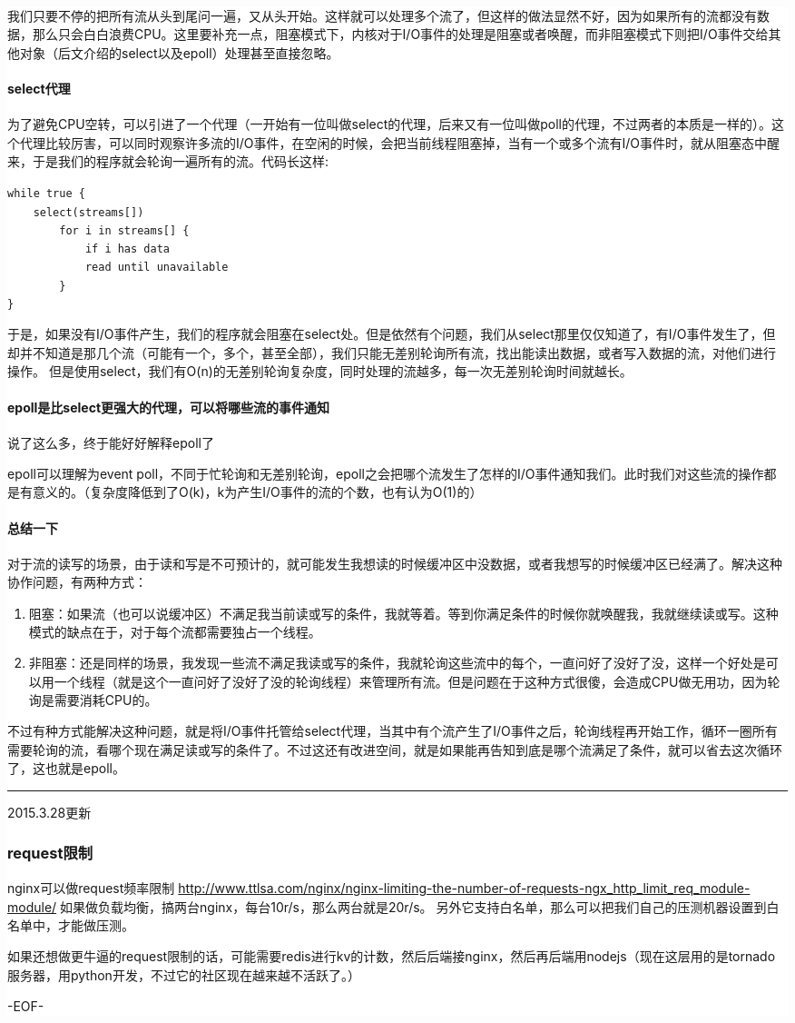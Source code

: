 我们只要不停的把所有流从头到尾问一遍，又从头开始。这样就可以处理多个流了，但这样的做法显然不好，因为如果所有的流都没有数据，那么只会白白浪费CPU。这里要补充一点，阻塞模式下，内核对于I/O事件的处理是阻塞或者唤醒，而非阻塞模式下则把I/O事件交给其他对象（后文介绍的select以及epoll）处理甚至直接忽略。

#### select代理

为了避免CPU空转，可以引进了一个代理（一开始有一位叫做select的代理，后来又有一位叫做poll的代理，不过两者的本质是一样的）。这个代理比较厉害，可以同时观察许多流的I/O事件，在空闲的时候，会把当前线程阻塞掉，当有一个或多个流有I/O事件时，就从阻塞态中醒来，于是我们的程序就会轮询一遍所有的流。代码长这样:

    while true {
        select(streams[])
            for i in streams[] {
                if i has data
                read until unavailable
            }
    }

于是，如果没有I/O事件产生，我们的程序就会阻塞在select处。但是依然有个问题，我们从select那里仅仅知道了，有I/O事件发生了，但却并不知道是那几个流（可能有一个，多个，甚至全部），我们只能无差别轮询所有流，找出能读出数据，或者写入数据的流，对他们进行操作。
但是使用select，我们有O(n)的无差别轮询复杂度，同时处理的流越多，每一次无差别轮询时间就越长。

#### epoll是比select更强大的代理，可以将哪些流的事件通知

说了这么多，终于能好好解释epoll了

epoll可以理解为event poll，不同于忙轮询和无差别轮询，epoll之会把哪个流发生了怎样的I/O事件通知我们。此时我们对这些流的操作都是有意义的。（复杂度降低到了O(k)，k为产生I/O事件的流的个数，也有认为O(1)的）

#### 总结一下

对于流的读写的场景，由于读和写是不可预计的，就可能发生我想读的时候缓冲区中没数据，或者我想写的时候缓冲区已经满了。解决这种协作问题，有两种方式：

1. 阻塞：如果流（也可以说缓冲区）不满足我当前读或写的条件，我就等着。等到你满足条件的时候你就唤醒我，我就继续读或写。这种模式的缺点在于，对于每个流都需要独占一个线程。

2. 非阻塞：还是同样的场景，我发现一些流不满足我读或写的条件，我就轮询这些流中的每个，一直问好了没好了没，这样一个好处是可以用一个线程（就是这个一直问好了没好了没的轮询线程）来管理所有流。但是问题在于这种方式很傻，会造成CPU做无用功，因为轮询是需要消耗CPU的。

不过有种方式能解决这种问题，就是将I/O事件托管给select代理，当其中有个流产生了I/O事件之后，轮询线程再开始工作，循环一圈所有需要轮询的流，看哪个现在满足读或写的条件了。不过这还有改进空间，就是如果能再告知到底是哪个流满足了条件，就可以省去这次循环了，这也就是epoll。

-----
2015.3.28更新

### request限制

nginx可以做request频率限制
<http://www.ttlsa.com/nginx/nginx-limiting-the-number-of-requests-ngx_http_limit_req_module-module/>
如果做负载均衡，搞两台nginx，每台10r/s，那么两台就是20r/s。
另外它支持白名单，那么可以把我们自己的压测机器设置到白名单中，才能做压测。

如果还想做更牛逼的request限制的话，可能需要redis进行kv的计数，然后后端接nginx，然后再后端用nodejs（现在这层用的是tornado服务器，用python开发，不过它的社区现在越来越不活跃了。）

-EOF-
